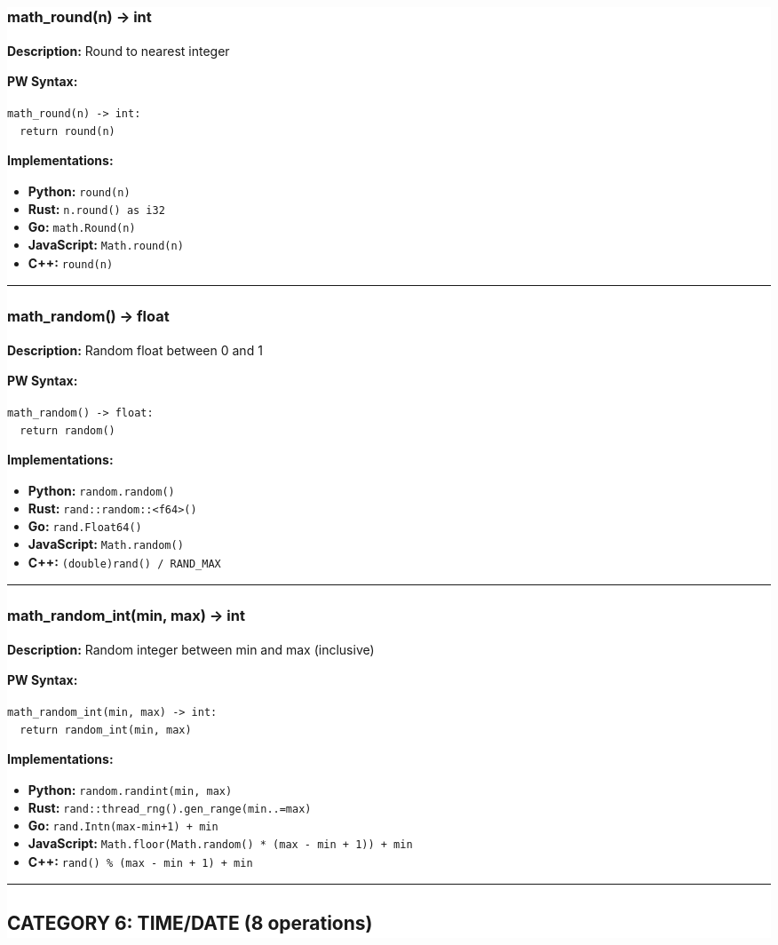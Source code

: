 ### math_round(n) -> int
**Description:** Round to nearest integer

**PW Syntax:**
```pw
math_round(n) -> int:
  return round(n)
```

**Implementations:**
- **Python:** `round(n)`
- **Rust:** `n.round() as i32`
- **Go:** `math.Round(n)`
- **JavaScript:** `Math.round(n)`
- **C++:** `round(n)`

---

### math_random() -> float
**Description:** Random float between 0 and 1

**PW Syntax:**
```pw
math_random() -> float:
  return random()
```

**Implementations:**
- **Python:** `random.random()`
- **Rust:** `rand::random::<f64>()`
- **Go:** `rand.Float64()`
- **JavaScript:** `Math.random()`
- **C++:** `(double)rand() / RAND_MAX`

---

### math_random_int(min, max) -> int
**Description:** Random integer between min and max (inclusive)

**PW Syntax:**
```pw
math_random_int(min, max) -> int:
  return random_int(min, max)
```

**Implementations:**
- **Python:** `random.randint(min, max)`
- **Rust:** `rand::thread_rng().gen_range(min..=max)`
- **Go:** `rand.Intn(max-min+1) + min`
- **JavaScript:** `Math.floor(Math.random() * (max - min + 1)) + min`
- **C++:** `rand() % (max - min + 1) + min`

---

## CATEGORY 6: TIME/DATE (8 operations)
